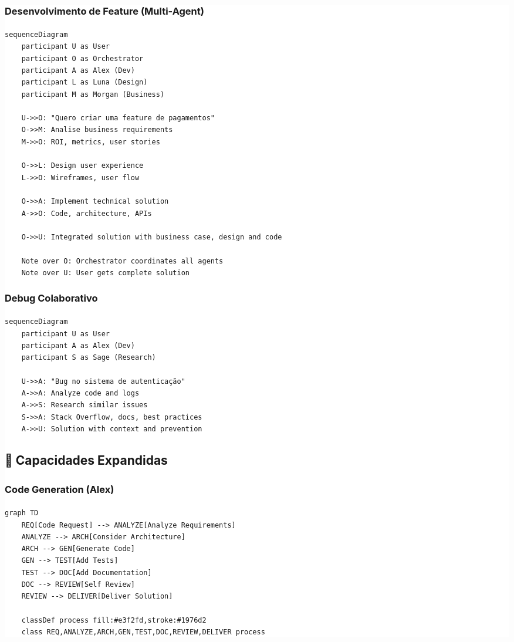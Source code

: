 ### **Desenvolvimento de Feature (Multi-Agent)**

```mermaid
sequenceDiagram
    participant U as User
    participant O as Orchestrator
    participant A as Alex (Dev)
    participant L as Luna (Design)
    participant M as Morgan (Business)
    
    U->>O: "Quero criar uma feature de pagamentos"
    O->>M: Analise business requirements
    M->>O: ROI, metrics, user stories
    
    O->>L: Design user experience
    L->>O: Wireframes, user flow
    
    O->>A: Implement technical solution
    A->>O: Code, architecture, APIs
    
    O->>U: Integrated solution with business case, design and code
    
    Note over O: Orchestrator coordinates all agents
    Note over U: User gets complete solution
```

### **Debug Colaborativo**

```mermaid
sequenceDiagram
    participant U as User
    participant A as Alex (Dev)
    participant S as Sage (Research)
    
    U->>A: "Bug no sistema de autenticação"
    A->>A: Analyze code and logs
    A->>S: Research similar issues
    S->>A: Stack Overflow, docs, best practices
    A->>U: Solution with context and prevention
```

## 🚀 Capacidades Expandidas

### **Code Generation (Alex)**
```mermaid
graph TD
    REQ[Code Request] --> ANALYZE[Analyze Requirements]
    ANALYZE --> ARCH[Consider Architecture]
    ARCH --> GEN[Generate Code]
    GEN --> TEST[Add Tests]
    TEST --> DOC[Add Documentation]
    DOC --> REVIEW[Self Review]
    REVIEW --> DELIVER[Deliver Solution]
    
    classDef process fill:#e3f2fd,stroke:#1976d2
    class REQ,ANALYZE,ARCH,GEN,TEST,DOC,REVIEW,DELIVER process
```
